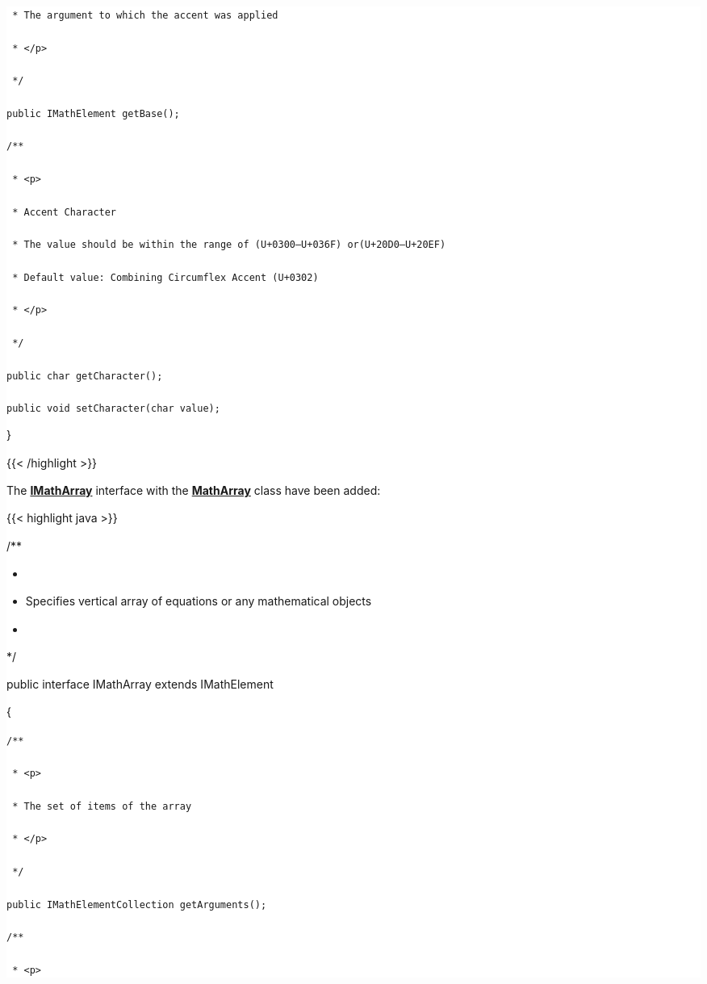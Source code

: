      * The argument to which the accent was applied

     * </p>

     */

    public IMathElement getBase();

    /**

     * <p>

     * Accent Character

     * The value should be within the range of (U+0300–U+036F) or(U+20D0–U+20EF)

     * Default value: Combining Circumflex Accent (U+0302)

     * </p>

     */

    public char getCharacter();

    public void setCharacter(char value);

}

{{< /highlight >}}

The [**IMathArray**](https://apireference.aspose.com/slides/androidjava/com.aspose.slides/IMathArray) interface with the [**MathArray**](https://apireference.aspose.com/slides/androidjava/com.aspose.slides/MathArray) class have been added:

{{< highlight java >}}

 /**

 * <p>

 * Specifies vertical array of equations or any mathematical objects 

 * </p>

 */

public interface IMathArray extends IMathElement

{

    /**

     * <p>

     * The set of items of the array

     * </p>

     */

    public IMathElementCollection getArguments();

    /**

     * <p>
